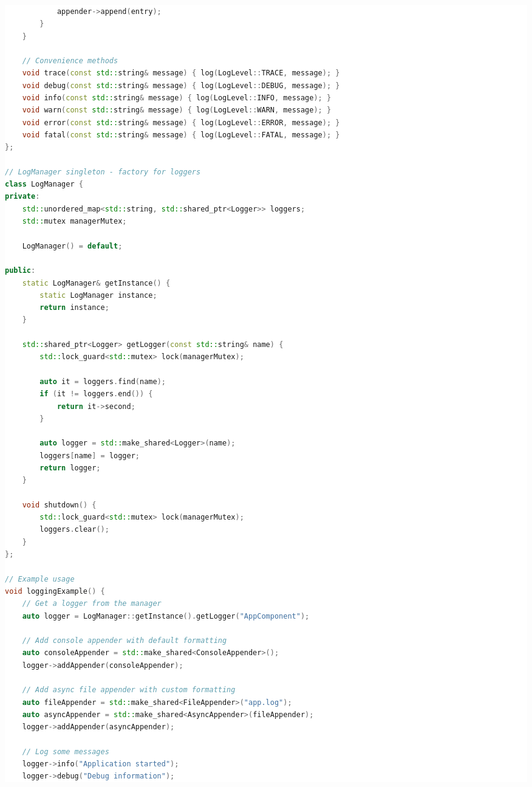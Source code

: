 ```cpp
            appender->append(entry);
        }
    }
    
    // Convenience methods
    void trace(const std::string& message) { log(LogLevel::TRACE, message); }
    void debug(const std::string& message) { log(LogLevel::DEBUG, message); }
    void info(const std::string& message) { log(LogLevel::INFO, message); }
    void warn(const std::string& message) { log(LogLevel::WARN, message); }
    void error(const std::string& message) { log(LogLevel::ERROR, message); }
    void fatal(const std::string& message) { log(LogLevel::FATAL, message); }
};

// LogManager singleton - factory for loggers
class LogManager {
private:
    std::unordered_map<std::string, std::shared_ptr<Logger>> loggers;
    std::mutex managerMutex;
    
    LogManager() = default;
    
public:
    static LogManager& getInstance() {
        static LogManager instance;
        return instance;
    }
    
    std::shared_ptr<Logger> getLogger(const std::string& name) {
        std::lock_guard<std::mutex> lock(managerMutex);
        
        auto it = loggers.find(name);
        if (it != loggers.end()) {
            return it->second;
        }
        
        auto logger = std::make_shared<Logger>(name);
        loggers[name] = logger;
        return logger;
    }
    
    void shutdown() {
        std::lock_guard<std::mutex> lock(managerMutex);
        loggers.clear();
    }
};

// Example usage
void loggingExample() {
    // Get a logger from the manager
    auto logger = LogManager::getInstance().getLogger("AppComponent");
    
    // Add console appender with default formatting
    auto consoleAppender = std::make_shared<ConsoleAppender>();
    logger->addAppender(consoleAppender);
    
    // Add async file appender with custom formatting
    auto fileAppender = std::make_shared<FileAppender>("app.log");
    auto asyncAppender = std::make_shared<AsyncAppender>(fileAppender);
    logger->addAppender(asyncAppender);
    
    // Log some messages
    logger->info("Application started");
    logger->debug("Debug information");
```